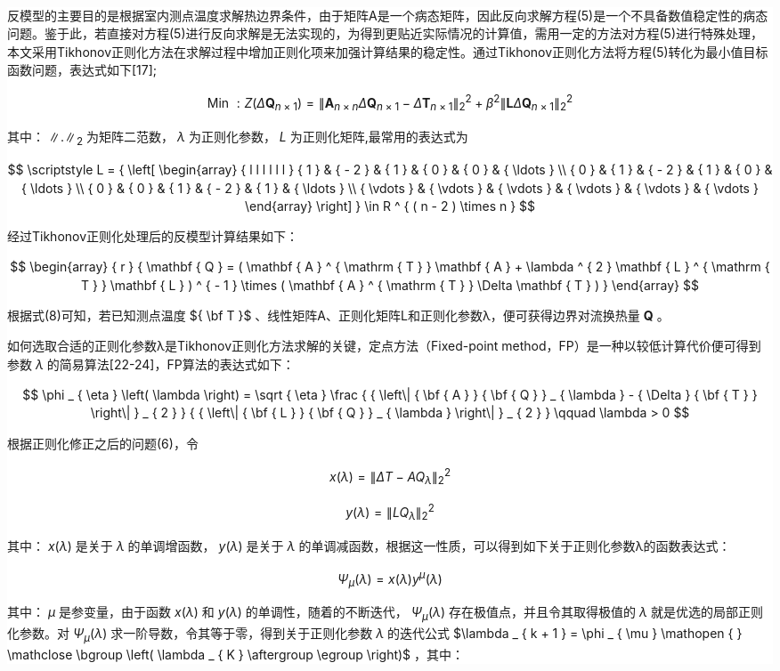 反模型的主要目的是根据室内测点温度求解热边界条件，由于矩阵A是一个病态矩阵，因此反向求解方程(5)是一个不具备数值稳定性的病态问题。鉴于此，若直接对方程(5)进行反向求解是无法实现的，为得到更贴近实际情况的计算值，需用一定的方法对方程(5)进行特殊处理，本文采用Tikhonov正则化方法在求解过程中增加正则化项来加强计算结果的稳定性。通过Tikhonov正则化方法将方程(5)转化为最小值目标函数问题，表达式如下[17];

$$
\mathrm { M i n } \ : Z ( \Delta \mathbf { Q } _ { n \times 1 } ) = \left\| \mathbf { A } _ { n \times n } \Delta \mathbf { Q } _ { n \times 1 } - \Delta \mathbf { T } _ { n \times 1 } \right\| _ { 2 } ^ { 2 } + \beta ^ { 2 } \left\| \mathbf { L } \Delta \mathbf { Q } _ { n \times 1 } \right\| _ { 2 } ^ { 2 }
$$

其中： $\left\| . \right\| _ { 2 }$ 为矩阵二范数， $\lambda$ 为正则化参数， $L$ 为正则化矩阵,最常用的表达式为

$$
\scriptstyle L = { \left[ \begin{array} { l l l l l l } { 1 } & { - 2 } & { 1 } & { 0 } & { 0 } & { \ldots } \\ { 0 } & { 1 } & { - 2 } & { 1 } & { 0 } & { \ldots } \\ { 0 } & { 0 } & { 1 } & { - 2 } & { 1 } & { \ldots } \\ { \vdots } & { \vdots } & { \vdots } & { \vdots } & { \vdots } & { \vdots } \end{array} \right] } \in R ^ { ( n - 2 ) \times n }
$$

经过Tikhonov正则化处理后的反模型计算结果如下：

$$
\begin{array} { r } { \mathbf { Q } = ( \mathbf { A } ^ { \mathrm { T } } \mathbf { A } + \lambda ^ { 2 } \mathbf { L } ^ { \mathrm { T } } \mathbf { L } ) ^ { - 1 } \times ( \mathbf { A } ^ { \mathrm { T } } \Delta \mathbf { T } ) } \end{array}
$$

根据式(8)可知，若已知测点温度 ${ \bf T }$ 、线性矩阵A、正则化矩阵L和正则化参数λ，便可获得边界对流换热量 $\mathbf { Q }$ 。

如何选取合适的正则化参数λ是Tikhonov正则化方法求解的关键，定点方法（Fixed-point method，FP）是一种以较低计算代价便可得到参数 $\lambda$ 的简易算法[22-24]，FP算法的表达式如下：

$$
\phi _ { \eta } \left( \lambda \right) = \sqrt { \eta } \frac { { \left\| { \bf { A } } { \bf { Q } } _ { \lambda } - { \Delta } { \bf { T } } \right\| } _ { 2 } } { { \left\| { \bf { L } } { \bf { Q } } _ { \lambda } \right\| } _ { 2 } } \qquad \lambda > 0
$$

根据正则化修正之后的问题(6)，令

$$
x \big ( \lambda \big ) = \big \| \Delta T - A Q _ { \lambda } \big \| _ { 2 } ^ { 2 }
$$

$$
y ( \lambda ) { = } \left\| L Q _ { \lambda } \right\| _ { 2 } ^ { 2 }
$$

其中： $x ( \lambda )$ 是关于 $\lambda$ 的单调增函数， $y ( \lambda )$ 是关于 $\lambda$ 的单调减函数，根据这一性质，可以得到如下关于正则化参数λ的函数表达式：

$$
\Psi _ { \mu } ( \lambda ) = x ( \lambda ) y ^ { \mu } ( \lambda )
$$

其中： $\mu$ 是参变量，由于函数 $x ( \lambda )$ 和 $y ( \lambda )$ 的单调性，随着的不断迭代， $\Psi _ { \mu } ( \lambda )$ 存在极值点，并且令其取得极值的 $\lambda$ 就是优选的局部正则化参数。对 $\Psi _ { \mu } ( \lambda )$ 求一阶导数，令其等于零，得到关于正则化参数 $\lambda$ 的迭代公式 $\lambda _ { k + 1 } = \phi _ { \mu } \mathopen { } \mathclose \bgroup \left( \lambda _ { K } \aftergroup \egroup \right)$ ，其中：
